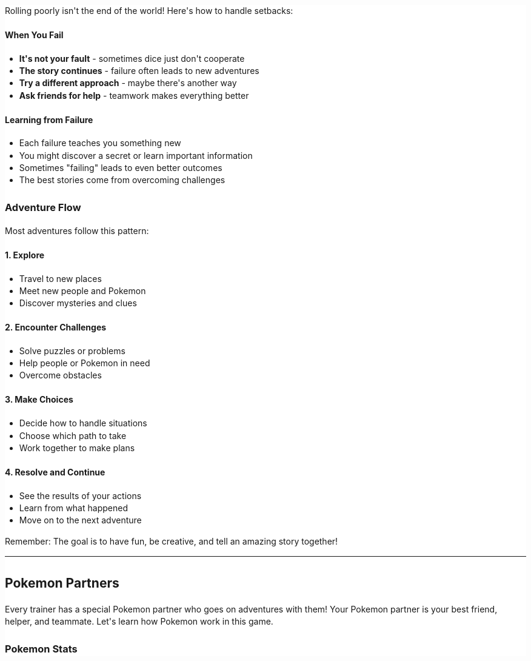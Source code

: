 Rolling poorly isn't the end of the world! Here's how to handle setbacks:

#### When You Fail

- **It's not your fault** - sometimes dice just don't cooperate
- **The story continues** - failure often leads to new adventures
- **Try a different approach** - maybe there's another way
- **Ask friends for help** - teamwork makes everything better

#### Learning from Failure

- Each failure teaches you something new
- You might discover a secret or learn important information
- Sometimes "failing" leads to even better outcomes
- The best stories come from overcoming challenges

### Adventure Flow

Most adventures follow this pattern:

#### 1. Explore

- Travel to new places
- Meet new people and Pokemon
- Discover mysteries and clues

#### 2. Encounter Challenges

- Solve puzzles or problems
- Help people or Pokemon in need
- Overcome obstacles

#### 3. Make Choices

- Decide how to handle situations
- Choose which path to take
- Work together to make plans

#### 4. Resolve and Continue

- See the results of your actions
- Learn from what happened
- Move on to the next adventure

Remember: The goal is to have fun, be creative, and tell an amazing story together!

---

## Pokemon Partners

Every trainer has a special Pokemon partner who goes on adventures with them! Your Pokemon partner is your best friend, helper, and teammate. Let's learn how Pokemon work in this game.

### Pokemon Stats
